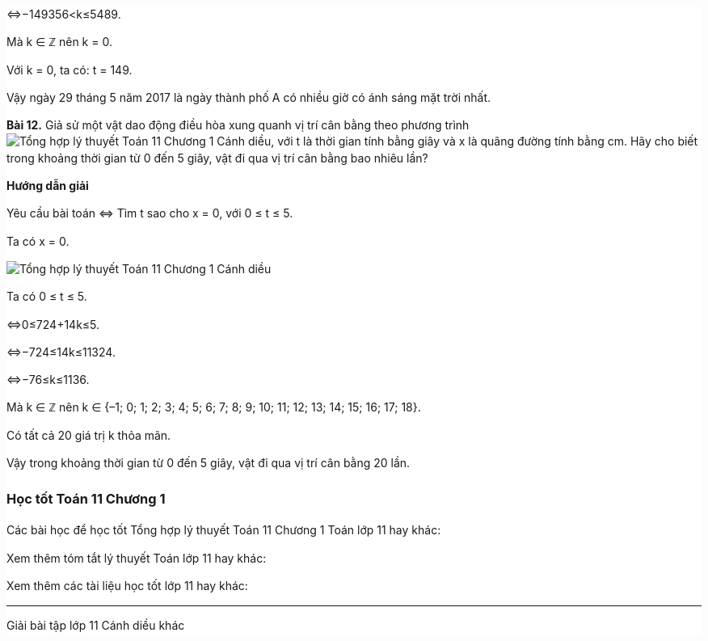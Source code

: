 ⇔−149356<k≤5489.

Mà k ∈ ℤ nên k = 0.

Với k = 0, ta có: t = 149.

Vậy ngày 29 tháng 5 năm 2017 là ngày thành phố A có nhiều giờ có ánh sáng mặt trời nhất.

**Bài 12.** Giả sử một vật dao động điều hòa xung quanh vị trí cân bằng theo phương trình ![Tổng hợp lý thuyết Toán 11 Chương 1 Cánh diều](https://vietjack.com/toan-11-cd/images/ly-thuyet-bai-tap-cuoi-chuong-1-81.PNG), với t là thời gian tính bằng giây và x là quãng đường tính bằng cm. Hãy cho biết trong khoảng thời gian từ 0 đến 5 giây, vật đi qua vị trí cân bằng bao nhiêu lần?

**Hướng dẫn giải**

Yêu cầu bài toán ⇔ Tìm t sao cho x = 0, với 0 ≤ t ≤ 5.

Ta có x = 0.

![Tổng hợp lý thuyết Toán 11 Chương 1 Cánh diều](https://vietjack.com/toan-11-cd/images/ly-thuyet-bai-tap-cuoi-chuong-1-82.PNG)

Ta có 0 ≤ t ≤ 5.

⇔0≤724+14k≤5.

⇔−724≤14k≤11324.

⇔−76≤k≤1136.

Mà k ∈ ℤ nên k ∈ {–1; 0; 1; 2; 3; 4; 5; 6; 7; 8; 9; 10; 11; 12; 13; 14; 15; 16; 17; 18}.

Có tất cả 20 giá trị k thỏa mãn.

Vậy trong khoảng thời gian từ 0 đến 5 giây, vật đi qua vị trí cân bằng 20 lần.

### **Học tốt Toán 11 Chương 1**

Các bài học để học tốt Tổng hợp lý thuyết Toán 11 Chương 1 Toán lớp 11 hay khác:

Xem thêm tóm tắt lý thuyết Toán lớp 11 hay khác:

Xem thêm các tài liệu học tốt lớp 11 hay khác:

* * *

Giải bài tập lớp 11 Cánh diều khác
